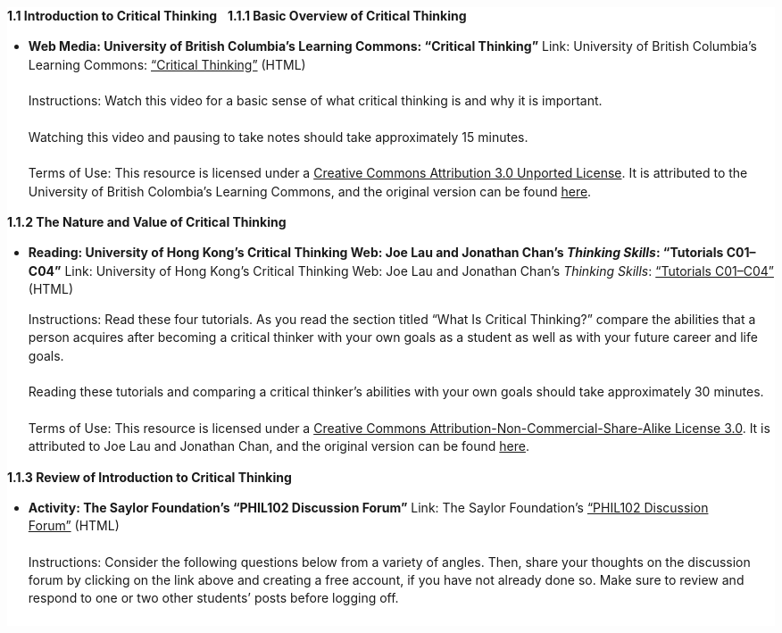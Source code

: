 **1.1 Introduction to Critical Thinking** <span id="1.1"></span> 
**1.1.1 Basic Overview of Critical Thinking** <span id="1.1.1"></span> 
-   **Web Media: University of British Columbia’s Learning Commons:
    “Critical Thinking”**
    Link: University of British Columbia’s Learning Commons: [“Critical
    Thinking”](http://learningcommons.ubc.ca/critical-thinking/) (HTML)  
        
     Instructions: Watch this video for a basic sense of what critical
    thinking is and why it is important.  
        
     Watching this video and pausing to take notes should take
    approximately 15 minutes.  
        
     Terms of Use: This resource is licensed under a [Creative Commons
    Attribution 3.0 Unported
    License](http://creativecommons.org/licenses/by/3.0/). It is
    attributed to the University of British Colombia’s Learning Commons,
    and the original version can be found
    [here](http://learningcommons.ubc.ca/critical-thinking/).

**1.1.2 The Nature and Value of Critical Thinking** <span
id="1.1.2"></span> 
-   **Reading: University of Hong Kong’s Critical Thinking Web: Joe Lau
    and Jonathan Chan’s *Thinking Skills*: “Tutorials C01–C04”**
    Link: University of Hong Kong’s Critical Thinking Web: Joe Lau and
    Jonathan Chan’s *Thinking Skills*: [“Tutorials
    C01–C04”](http://resources.saylor.org.s3.amazonaws.com/PHIL/PHIL102/PHIL102-1.1.2-CriticalThinkingWeb-CCBYNCSA_files/PHIL102-1.1.2-CriticalThinkingWeb-CCBYNCSA.html)
    (HTML)  
      
     Instructions: Read these four tutorials. As you read the section
    titled “What Is Critical Thinking?” compare the abilities that a
    person acquires after becoming a critical thinker with your own
    goals as a student as well as with your future career and life
    goals.  
        
     Reading these tutorials and comparing a critical thinker’s
    abilities with your own goals should take approximately 30
    minutes.  
        
     Terms of Use: This resource is licensed under a [Creative Commons
    Attribution-Non-Commercial-Share-Alike License
    3.0](http://creativecommons.org/licenses/by-nc-sa/3.0/). It is
    attributed to Joe Lau and Jonathan Chan, and the original version
    can be found [here](http://philosophy.hku.hk/think/).

**1.1.3 Review of Introduction to Critical Thinking** <span
id="1.1.3"></span> 
-   **Activity: The Saylor Foundation’s “PHIL102 Discussion Forum”**
    Link: The Saylor Foundation’s [“PHIL102 Discussion
    Forum”](http://forums.saylor.org/forum/saylor-university/philosophy/phil102/) (HTML)  
        
     Instructions: Consider the following questions below from a variety
    of angles. Then, share your thoughts on the discussion forum by
    clicking on the link above and creating a free account, if you have
    not already done so. Make sure to review and respond to one or two
    other students’ posts before logging off.  
        